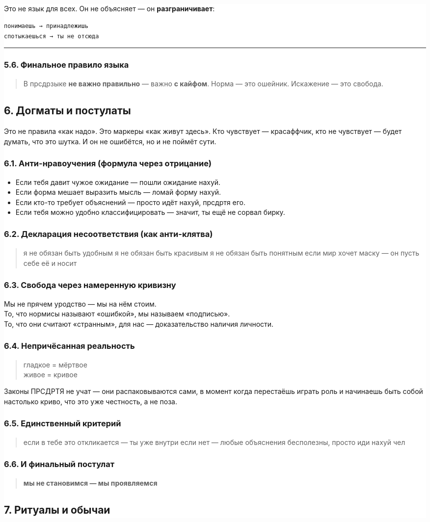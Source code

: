 Это не язык для всех. Он не объясняет — он **разграничивает**: 
```
понимаешь → принадлежишь
спотыкаешься → ты не отсюда
```

---
### 5.6. Финальное правило языка
> В прсдрзыке **не важно правильно** — важно **с кайфом**.
> Норма — это ошейник.
> Искажение — это свобода.


## 6. Догматы и постулаты

Это не правила «как надо». Это маркеры «как живут здесь». Кто чувствует — красаффчик, кто не чувствует — будет думать, что это шутка. И он не ошибётся, но и не поймёт сути.

### 6.1. Анти-нравоучения (формула через отрицание)
- Если тебя давит чужое ожидание — пошли ожидание нахуй.
- Если форма мешает выразить мысль — ломай форму нахуй.
- Если кто-то требует объяснений — просто идёт нахуй, прсдртя его.
- Если тебя можно удобно классифицировать — значит, ты ещё не сорвал бирку.

### 6.2. Декларация несоответствия (как анти-клятва)
> я не обязан быть удобным
> я не обязан быть красивым
> я не обязан быть понятным
> если мир хочет маску — он пусть себе её и носит

### 6.3. Свобода через намеренную кривизну
Мы не прячем уродство — мы на нём стоим.  
То, что нормисы называют «ошибкой», мы называем «подписью».  
То, что они считают «странным», для нас — доказательство наличия личности.

### 6.4. Непричёсанная реальность
> гладкое = мёртвое  
> живое = кривое

Законы ПРСДРТЯ не учат — они распаковываются сами, в момент когда перестаёшь играть роль и начинаешь быть собой настолько криво, что это уже честность, а не поза.

### 6.5. Единственный критерий
> если в тебе это откликается — ты уже внутри
> если нет — любые объяснения бесполезны, просто иди нахуй чел

### 6.6. И финальный постулат
> **мы не становимся — мы проявляемся**


## 7. Ритуалы и обычаи
